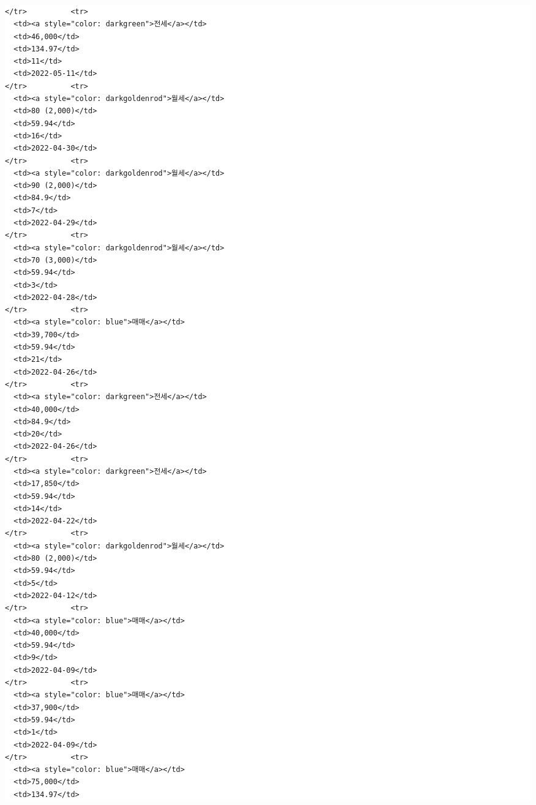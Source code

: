     </tr>          <tr>
      <td><a style="color: darkgreen">전세</a></td>
      <td>46,000</td>
      <td>134.97</td>
      <td>11</td>
      <td>2022-05-11</td>
    </tr>          <tr>
      <td><a style="color: darkgoldenrod">월세</a></td>
      <td>80 (2,000)</td>
      <td>59.94</td>
      <td>16</td>
      <td>2022-04-30</td>
    </tr>          <tr>
      <td><a style="color: darkgoldenrod">월세</a></td>
      <td>90 (2,000)</td>
      <td>84.9</td>
      <td>7</td>
      <td>2022-04-29</td>
    </tr>          <tr>
      <td><a style="color: darkgoldenrod">월세</a></td>
      <td>70 (3,000)</td>
      <td>59.94</td>
      <td>3</td>
      <td>2022-04-28</td>
    </tr>          <tr>
      <td><a style="color: blue">매매</a></td>
      <td>39,700</td>
      <td>59.94</td>
      <td>21</td>
      <td>2022-04-26</td>
    </tr>          <tr>
      <td><a style="color: darkgreen">전세</a></td>
      <td>40,000</td>
      <td>84.9</td>
      <td>20</td>
      <td>2022-04-26</td>
    </tr>          <tr>
      <td><a style="color: darkgreen">전세</a></td>
      <td>17,850</td>
      <td>59.94</td>
      <td>14</td>
      <td>2022-04-22</td>
    </tr>          <tr>
      <td><a style="color: darkgoldenrod">월세</a></td>
      <td>80 (2,000)</td>
      <td>59.94</td>
      <td>5</td>
      <td>2022-04-12</td>
    </tr>          <tr>
      <td><a style="color: blue">매매</a></td>
      <td>40,000</td>
      <td>59.94</td>
      <td>9</td>
      <td>2022-04-09</td>
    </tr>          <tr>
      <td><a style="color: blue">매매</a></td>
      <td>37,900</td>
      <td>59.94</td>
      <td>1</td>
      <td>2022-04-09</td>
    </tr>          <tr>
      <td><a style="color: blue">매매</a></td>
      <td>75,000</td>
      <td>134.97</td>